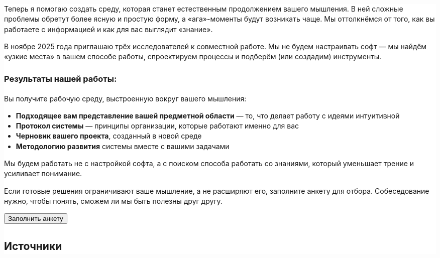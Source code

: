 Теперь я помогаю создать среду, которая станет естественным продолжением вашего мышления. В ней сложные проблемы обретут более ясную и простую форму, а «ага»-моменты будут возникать чаще. Мы оттолкнёмся от того, как вы работаете с информацией и как для вас выглядит «знание».

В ноябре 2025 года приглашаю трёх исследователей к совместной работе. Мы не будем настраивать софт — мы найдём «узкие места» в вашем способе работы, спроектируем процессы и подберём (или создадим) инструменты.


### Результаты нашей работы:
Вы получите рабочую среду, выстроенную вокруг вашего мышления:

- **Подходящее вам представление вашей предметной области** — то, что делает работу с идеями интуитивной
- **Протокол системы** — принципы организации, которые работают именно для вас
- **Черновик вашего проекта**, созданный в новой среде
- **Методологию развития** системы вместе с вашими задачами

Мы будем работать не с настройкой софта, а с поиском способа работать со знаниями, который уменьшает трение и усиливает понимание.

Если готовые решения ограничивают ваше мышление, а не расширяют его, заполните анкету для отбора. Собеседование нужно, чтобы понять, сможем ли мы быть полезны друг другу.




<a href="https://konspekt.io" target="_blank">
  <button class="blueButton border">Заполнить анкету</button>
</a>

## Источники
